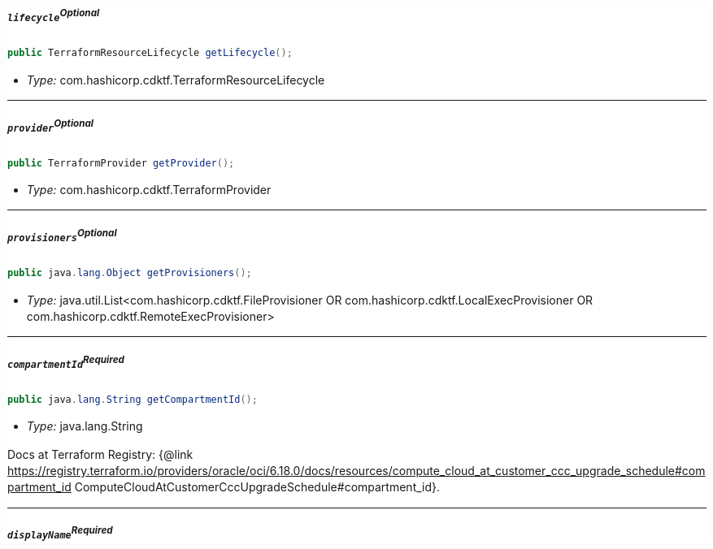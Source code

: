 
##### `lifecycle`<sup>Optional</sup> <a name="lifecycle" id="rhizo-co-terraform-provider-oci.computeCloudAtCustomerCccUpgradeSchedule.ComputeCloudAtCustomerCccUpgradeScheduleConfig.property.lifecycle"></a>

```java
public TerraformResourceLifecycle getLifecycle();
```

- *Type:* com.hashicorp.cdktf.TerraformResourceLifecycle

---

##### `provider`<sup>Optional</sup> <a name="provider" id="rhizo-co-terraform-provider-oci.computeCloudAtCustomerCccUpgradeSchedule.ComputeCloudAtCustomerCccUpgradeScheduleConfig.property.provider"></a>

```java
public TerraformProvider getProvider();
```

- *Type:* com.hashicorp.cdktf.TerraformProvider

---

##### `provisioners`<sup>Optional</sup> <a name="provisioners" id="rhizo-co-terraform-provider-oci.computeCloudAtCustomerCccUpgradeSchedule.ComputeCloudAtCustomerCccUpgradeScheduleConfig.property.provisioners"></a>

```java
public java.lang.Object getProvisioners();
```

- *Type:* java.util.List<com.hashicorp.cdktf.FileProvisioner OR com.hashicorp.cdktf.LocalExecProvisioner OR com.hashicorp.cdktf.RemoteExecProvisioner>

---

##### `compartmentId`<sup>Required</sup> <a name="compartmentId" id="rhizo-co-terraform-provider-oci.computeCloudAtCustomerCccUpgradeSchedule.ComputeCloudAtCustomerCccUpgradeScheduleConfig.property.compartmentId"></a>

```java
public java.lang.String getCompartmentId();
```

- *Type:* java.lang.String

Docs at Terraform Registry: {@link https://registry.terraform.io/providers/oracle/oci/6.18.0/docs/resources/compute_cloud_at_customer_ccc_upgrade_schedule#compartment_id ComputeCloudAtCustomerCccUpgradeSchedule#compartment_id}.

---

##### `displayName`<sup>Required</sup> <a name="displayName" id="rhizo-co-terraform-provider-oci.computeCloudAtCustomerCccUpgradeSchedule.ComputeCloudAtCustomerCccUpgradeScheduleConfig.property.displayName"></a>
